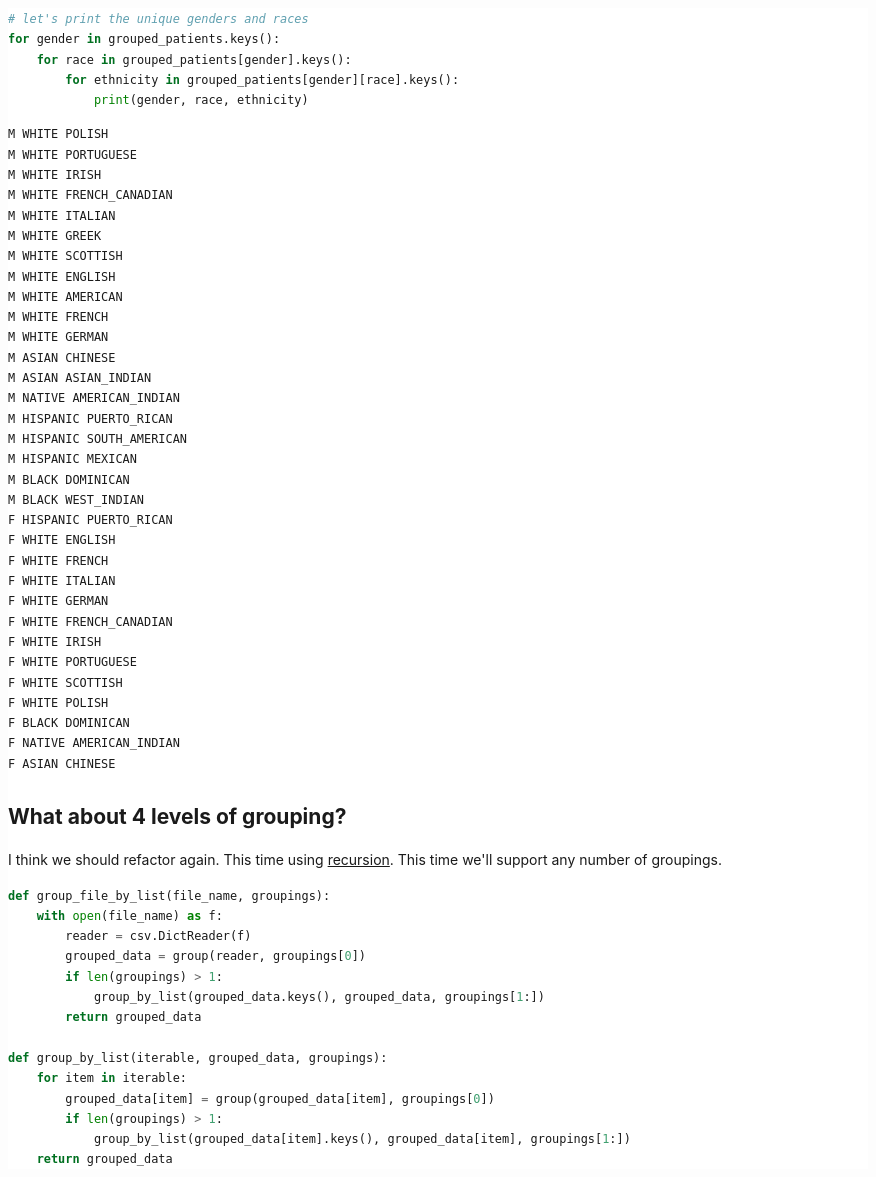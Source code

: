 
```python
# let's print the unique genders and races
for gender in grouped_patients.keys():
    for race in grouped_patients[gender].keys():
        for ethnicity in grouped_patients[gender][race].keys():
            print(gender, race, ethnicity)
```

    M WHITE POLISH
    M WHITE PORTUGUESE
    M WHITE IRISH
    M WHITE FRENCH_CANADIAN
    M WHITE ITALIAN
    M WHITE GREEK
    M WHITE SCOTTISH
    M WHITE ENGLISH
    M WHITE AMERICAN
    M WHITE FRENCH
    M WHITE GERMAN
    M ASIAN CHINESE
    M ASIAN ASIAN_INDIAN
    M NATIVE AMERICAN_INDIAN
    M HISPANIC PUERTO_RICAN
    M HISPANIC SOUTH_AMERICAN
    M HISPANIC MEXICAN
    M BLACK DOMINICAN
    M BLACK WEST_INDIAN
    F HISPANIC PUERTO_RICAN
    F WHITE ENGLISH
    F WHITE FRENCH
    F WHITE ITALIAN
    F WHITE GERMAN
    F WHITE FRENCH_CANADIAN
    F WHITE IRISH
    F WHITE PORTUGUESE
    F WHITE SCOTTISH
    F WHITE POLISH
    F BLACK DOMINICAN
    F NATIVE AMERICAN_INDIAN
    F ASIAN CHINESE


## What about 4 levels of grouping?

I think we should refactor again. This time using [recursion](https://realpython.com/python-thinking-recursively/). This time we'll support any number of groupings.


```python
def group_file_by_list(file_name, groupings):
    with open(file_name) as f:
        reader = csv.DictReader(f)
        grouped_data = group(reader, groupings[0])
        if len(groupings) > 1:
            group_by_list(grouped_data.keys(), grouped_data, groupings[1:])
        return grouped_data
    
def group_by_list(iterable, grouped_data, groupings):
    for item in iterable:
        grouped_data[item] = group(grouped_data[item], groupings[0])
        if len(groupings) > 1:
            group_by_list(grouped_data[item].keys(), grouped_data[item], groupings[1:])
    return grouped_data
```
